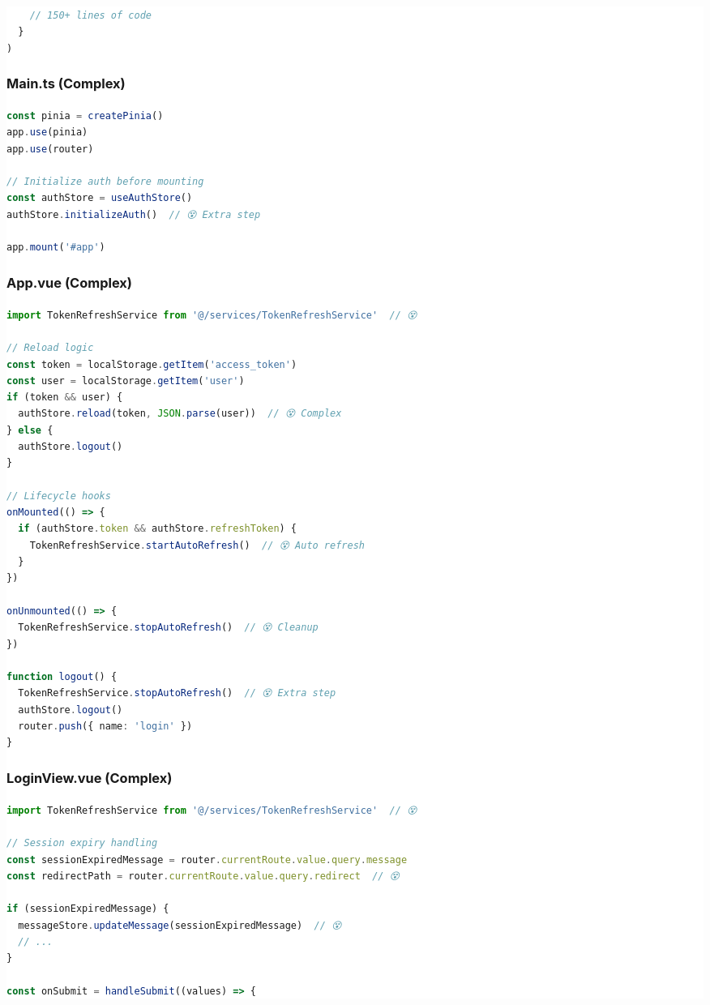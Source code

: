 ```typescript
    // 150+ lines of code
  }
)
```

### Main.ts (Complex)
```typescript
const pinia = createPinia()
app.use(pinia)
app.use(router)

// Initialize auth before mounting
const authStore = useAuthStore()
authStore.initializeAuth()  // 😵 Extra step

app.mount('#app')
```

### App.vue (Complex)
```typescript
import TokenRefreshService from '@/services/TokenRefreshService'  // 😵

// Reload logic
const token = localStorage.getItem('access_token')
const user = localStorage.getItem('user')
if (token && user) {
  authStore.reload(token, JSON.parse(user))  // 😵 Complex
} else {
  authStore.logout()
}

// Lifecycle hooks
onMounted(() => {
  if (authStore.token && authStore.refreshToken) {
    TokenRefreshService.startAutoRefresh()  // 😵 Auto refresh
  }
})

onUnmounted(() => {
  TokenRefreshService.stopAutoRefresh()  // 😵 Cleanup
})

function logout() {
  TokenRefreshService.stopAutoRefresh()  // 😵 Extra step
  authStore.logout()
  router.push({ name: 'login' })
}
```

### LoginView.vue (Complex)
```typescript
import TokenRefreshService from '@/services/TokenRefreshService'  // 😵

// Session expiry handling
const sessionExpiredMessage = router.currentRoute.value.query.message
const redirectPath = router.currentRoute.value.query.redirect  // 😵

if (sessionExpiredMessage) {
  messageStore.updateMessage(sessionExpiredMessage)  // 😵
  // ...
}

const onSubmit = handleSubmit((values) => {
```